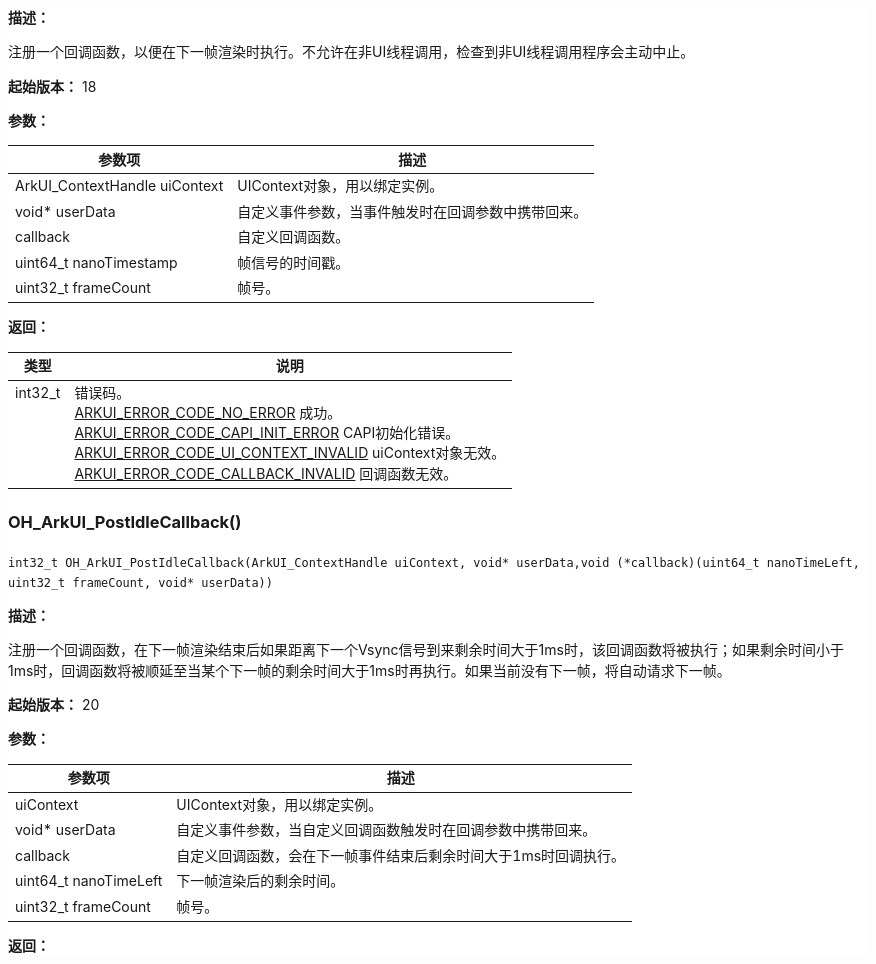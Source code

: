 **描述：**


注册一个回调函数，以便在下一帧渲染时执行。不允许在非UI线程调用，检查到非UI线程调用程序会主动中止。

**起始版本：** 18


**参数：**

| 参数项 | 描述 |
| -- | -- |
| ArkUI_ContextHandle uiContext | UIContext对象，用以绑定实例。 |
|  void* userData | 自定义事件参数，当事件触发时在回调参数中携带回来。 |
| callback | 自定义回调函数。 |
| uint64_t nanoTimestamp | 帧信号的时间戳。 |
|  uint32_t frameCount | 帧号。 |

**返回：**

| 类型 | 说明 |
| -- | -- |
| int32_t | 错误码。<br>         [ARKUI_ERROR_CODE_NO_ERROR](capi-native-type-h.md#arkui_errorcode) 成功。<br>         [ARKUI_ERROR_CODE_CAPI_INIT_ERROR](capi-native-type-h.md#arkui_errorcode) CAPI初始化错误。<br>         [ARKUI_ERROR_CODE_UI_CONTEXT_INVALID](capi-native-type-h.md#arkui_errorcode) uiContext对象无效。<br>         [ARKUI_ERROR_CODE_CALLBACK_INVALID](capi-native-type-h.md#arkui_errorcode) 回调函数无效。 |

### OH_ArkUI_PostIdleCallback()

```
int32_t OH_ArkUI_PostIdleCallback(ArkUI_ContextHandle uiContext, void* userData,void (*callback)(uint64_t nanoTimeLeft, uint32_t frameCount, void* userData))
```

**描述：**


注册一个回调函数，在下一帧渲染结束后如果距离下一个Vsync信号到来剩余时间大于1ms时，该回调函数将被执行；如果剩余时间小于1ms时，回调函数将被顺延至当某个下一帧的剩余时间大于1ms时再执行。如果当前没有下一帧，将自动请求下一帧。

**起始版本：** 20


**参数：**

| 参数项 | 描述 |
| -- | -- |
| uiContext | UIContext对象，用以绑定实例。 |
|  void* userData | 自定义事件参数，当自定义回调函数触发时在回调参数中携带回来。 |
| callback | 自定义回调函数，会在下一帧事件结束后剩余时间大于1ms时回调执行。 |
| uint64_t nanoTimeLeft | 下一帧渲染后的剩余时间。 |
|  uint32_t frameCount | 帧号。 |

**返回：**
